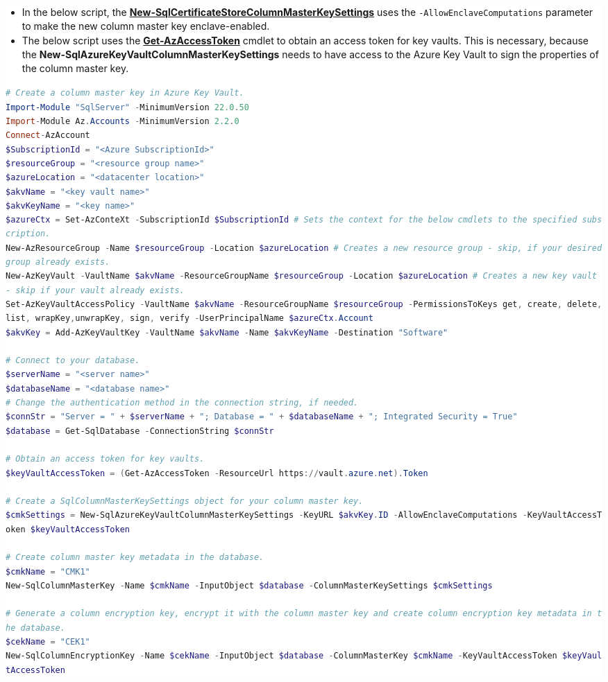 - In the below script, the [**New-SqlCertificateStoreColumnMasterKeySettings**](/powershell/module/sqlserver/New-SqlAzureKeyVaultColumnMasterKeySettings) uses the `-AllowEnclaveComputations` parameter to make the new column master key enclave-enabled.
- The below script uses the [**Get-AzAccessToken**](/powershell/module/az.accounts/get-azaccesstoken) cmdlet to obtain an access token for key vaults. This is necessary, because the  **New-SqlAzureKeyVaultColumnMasterKeySettings** needs to have access to the Azure Key Vault to sign the properties of the column master key.

```powershell
# Create a column master key in Azure Key Vault.
Import-Module "SqlServer" -MinimumVersion 22.0.50
Import-Module Az.Accounts -MinimumVersion 2.2.0
Connect-AzAccount
$SubscriptionId = "<Azure SubscriptionId>"
$resourceGroup = "<resource group name>"
$azureLocation = "<datacenter location>"
$akvName = "<key vault name>"
$akvKeyName = "<key name>"
$azureCtx = Set-AzConteXt -SubscriptionId $SubscriptionId # Sets the context for the below cmdlets to the specified subscription.
New-AzResourceGroup -Name $resourceGroup -Location $azureLocation # Creates a new resource group - skip, if your desired group already exists.
New-AzKeyVault -VaultName $akvName -ResourceGroupName $resourceGroup -Location $azureLocation # Creates a new key vault - skip if your vault already exists.
Set-AzKeyVaultAccessPolicy -VaultName $akvName -ResourceGroupName $resourceGroup -PermissionsToKeys get, create, delete, list, wrapKey,unwrapKey, sign, verify -UserPrincipalName $azureCtx.Account
$akvKey = Add-AzKeyVaultKey -VaultName $akvName -Name $akvKeyName -Destination "Software"

# Connect to your database.
$serverName = "<server name>"
$databaseName = "<database name>"
# Change the authentication method in the connection string, if needed.
$connStr = "Server = " + $serverName + "; Database = " + $databaseName + "; Integrated Security = True"
$database = Get-SqlDatabase -ConnectionString $connStr

# Obtain an access token for key vaults.
$keyVaultAccessToken = (Get-AzAccessToken -ResourceUrl https://vault.azure.net).Token 

# Create a SqlColumnMasterKeySettings object for your column master key. 
$cmkSettings = New-SqlAzureKeyVaultColumnMasterKeySettings -KeyURL $akvKey.ID -AllowEnclaveComputations -KeyVaultAccessToken $keyVaultAccessToken

# Create column master key metadata in the database.
$cmkName = "CMK1"
New-SqlColumnMasterKey -Name $cmkName -InputObject $database -ColumnMasterKeySettings $cmkSettings

# Generate a column encryption key, encrypt it with the column master key and create column encryption key metadata in the database. 
$cekName = "CEK1"
New-SqlColumnEncryptionKey -Name $cekName -InputObject $database -ColumnMasterKey $cmkName -KeyVaultAccessToken $keyVaultAccessToken
```
